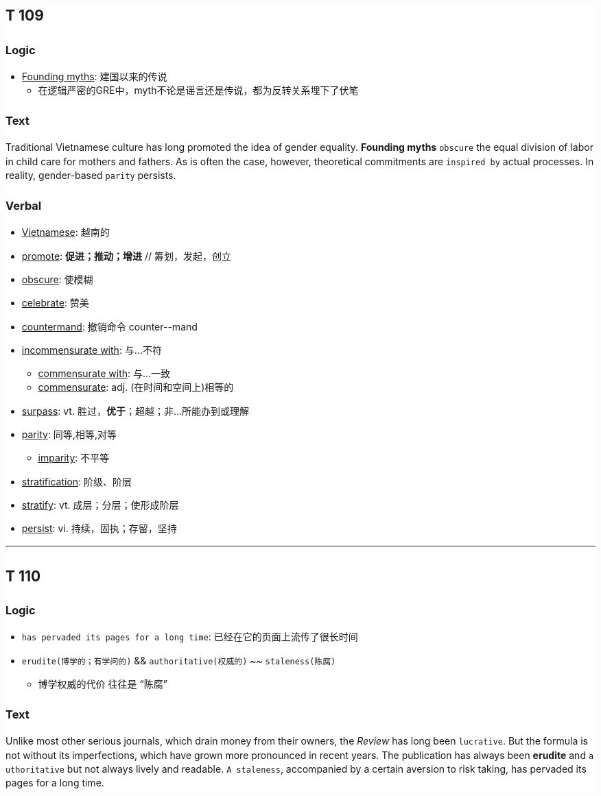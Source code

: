 
## T 109
### Logic

* [Founding myths](): 建国以来的传说
	- 在逻辑严密的GRE中，myth不论是谣言还是传说，都为反转关系埋下了伏笔

### Text

Traditional Vietnamese culture has long promoted the idea of gender equality. **Founding myths** `obscure` the equal division of labor in child care for mothers and fathers. As is often the case, however, theoretical commitments are `inspired by` actual processes. In reality, gender-based `parity` persists.

### Verbal
* [Vietnamese](): 越南的
* [promote](): **促进；推动；增进** // 筹划，发起，创立

* [obscure](): 使模糊
* [celebrate](): 赞美 
* [countermand](): 撤销命令 counter--mand

* [incommensurate with](): 与...不符
	- [commensurate with](): 与...一致
	- [commensurate](): adj. (在时间和空间上)相等的

* [surpass](): vt. 胜过，**优于**；超越；非…所能办到或理解

* [parity](): 同等,相等,对等
	- [imparity](): 不平等
* [stratification](): 阶级、阶层 
* [stratify](): vt. 成层；分层；使形成阶层

* [persist](): vi. 持续，固执；存留，坚持

--------------------------


## T 110
### Logic

* `has pervaded its pages for a long time`: 已经在它的页面上流传了很长时间

* `erudite(博学的；有学问的)` && `authoritative(权威的)` ~~ `staleness(陈腐)`
	- 博学权威的代价 往往是 “陈腐”


### Text

Unlike most other serious journals, which drain money from their owners, the *Review* has long been `lucrative`. But the formula is not without its imperfections, which have grown more pronounced in recent years. The publication has always been **erudite** and `authoritative` but not always lively and readable. `A staleness`, accompanied by a certain aversion to risk taking, has pervaded its pages for a long time.
